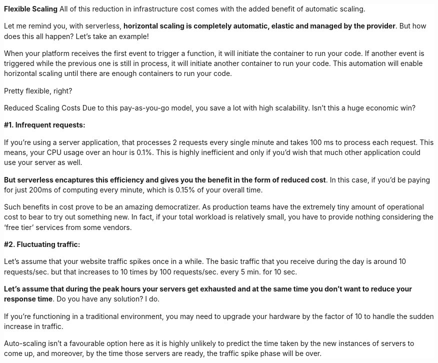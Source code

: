 **Flexible Scaling**
All of this reduction in infrastructure cost comes with the added benefit of automatic scaling.

Let me remind you, with serverless, **horizontal scaling is completely automatic, elastic and managed by the provider**. But how does this all happen? Let’s take an example!

When your platform receives the first event to trigger a function, it will initiate the container to run your code. If another event is triggered while the previous one is still in process, it will initiate another container to run your code. This automation will enable horizontal scaling until there are enough containers to run your code.

Pretty flexible, right?

Reduced Scaling Costs
Due to this pay-as-you-go model, you save a lot with high scalability. Isn’t this a huge economic win?

**#1. Infrequent requests:**

If you’re using a server application, that processes 2 requests every single minute and takes 100 ms to process each request. This means, your CPU usage over an hour is 0.1%. This is highly inefficient and only if you’d wish that much other application could use your server as well.

**But serverless encaptures this efficiency and gives you the benefit in the form of reduced cost**. In this case, if you’d be paying for just 200ms of computing every minute, which is 0.15% of your overall time.

Such benefits in cost prove to be an amazing democratizer. As production teams have the extremely tiny amount of operational cost to bear to try out something new. In fact, if your total workload is relatively small, you have to provide nothing considering the ‘free tier’ services from some vendors.

**#2. Fluctuating traffic:**

Let’s assume that your website traffic spikes once in a while. The basic traffic that you receive during the day is around 10 requests/sec. but that increases to 10 times by 100 requests/sec. every 5 min. for 10 sec.

**Let’s assume that during the peak hours your servers get exhausted and at the same time you don’t want to reduce your response time**. Do you have any solution? I do.

If you’re functioning in a traditional environment, you may need to upgrade your hardware by the factor of 10 to handle the sudden increase in traffic.

Auto-scaling isn’t a favourable option here as it is highly unlikely to predict the time taken by the new instances of servers to come up, and moreover, by the time those servers are ready, the traffic spike phase will be over.
